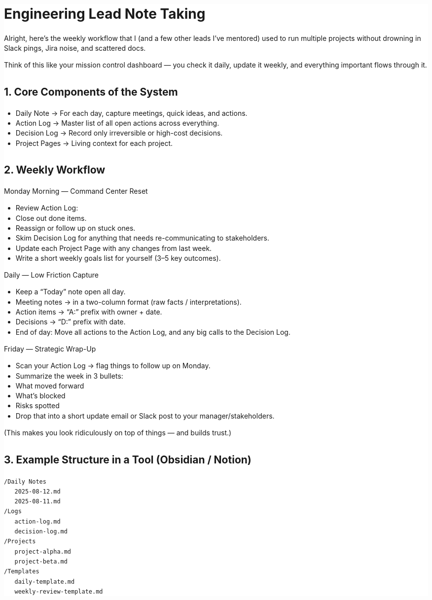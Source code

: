 # Engineering Lead Note Taking

Alright, here’s the weekly workflow that I (and a few other leads I’ve mentored) used to run multiple projects without drowning in Slack pings, Jira noise, and scattered docs.

Think of this like your mission control dashboard — you check it daily, update it weekly, and everything important flows through it.

## 1. Core Components of the System
- Daily Note → For each day, capture meetings, quick ideas, and actions.
- Action Log → Master list of all open actions across everything.
- Decision Log → Record only irreversible or high-cost decisions.
- Project Pages → Living context for each project.

## 2. Weekly Workflow

Monday Morning — Command Center Reset
- Review Action Log:
- Close out done items.
- Reassign or follow up on stuck ones.
- Skim Decision Log for anything that needs re-communicating to stakeholders.
- Update each Project Page with any changes from last week.
- Write a short weekly goals list for yourself (3–5 key outcomes).

Daily — Low Friction Capture
- Keep a “Today” note open all day.
- Meeting notes → in a two-column format (raw facts / interpretations).
- Action items → “A:” prefix with owner + date.
- Decisions → “D:” prefix with date.
- End of day: Move all actions to the Action Log, and any big calls to the Decision Log.

Friday — Strategic Wrap-Up
- Scan your Action Log → flag things to follow up on Monday.
- Summarize the week in 3 bullets:
- What moved forward
- What’s blocked
- Risks spotted
- Drop that into a short update email or Slack post to your manager/stakeholders.

(This makes you look ridiculously on top of things — and builds trust.)

## 3. Example Structure in a Tool (Obsidian / Notion)

```
/Daily Notes
   2025-08-12.md
   2025-08-11.md
/Logs
   action-log.md
   decision-log.md
/Projects
   project-alpha.md
   project-beta.md
/Templates
   daily-template.md
   weekly-review-template.md
```

